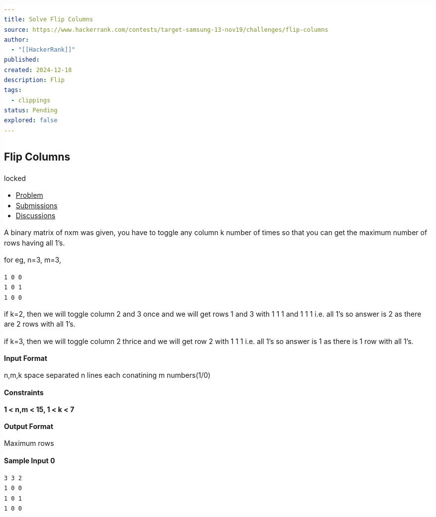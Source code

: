 ```yaml
---
title: Solve Flip Columns
source: https://www.hackerrank.com/contests/target-samsung-13-nov19/challenges/flip-columns
author:
  - "[[HackerRank]]"
published: 
created: 2024-12-18
description: Flip
tags:
  - clippings
status: Pending
explored: false
---
```

## Flip Columns

locked

- [Problem](https://www.hackerrank.com/contests/target-samsung-13-nov19/challenges/flip-columns)
- [Submissions](https://www.hackerrank.com/contests/target-samsung-13-nov19/challenges/flip-columns/submissions)
- [Discussions](https://www.hackerrank.com/contests/target-samsung-13-nov19/challenges/flip-columns/forum)

A binary matrix of nxm was given, you have to toggle any column k number of times so that you can get the maximum number of rows having all 1’s.

for eg, n=3, m=3,

```
1 0 0
1 0 1
1 0 0
```

if k=2, then we will toggle column 2 and 3 once and we will get rows 1 and 3 with 1 1 1 and 1 1 1 i.e. all 1’s so answer is 2 as there are 2 rows with all 1’s.

if k=3, then we will toggle column 2 thrice and we will get row 2 with 1 1 1 i.e. all 1’s so answer is 1 as there is 1 row with all 1’s.

**Input Format**

n,m,k space separated n lines each conatining m numbers(1/0)

**Constraints**

**1 < n,m < 15, 1 < k < 7**

**Output Format**

Maximum rows

**Sample Input 0**

```
3 3 2
1 0 0
1 0 1
1 0 0
```
